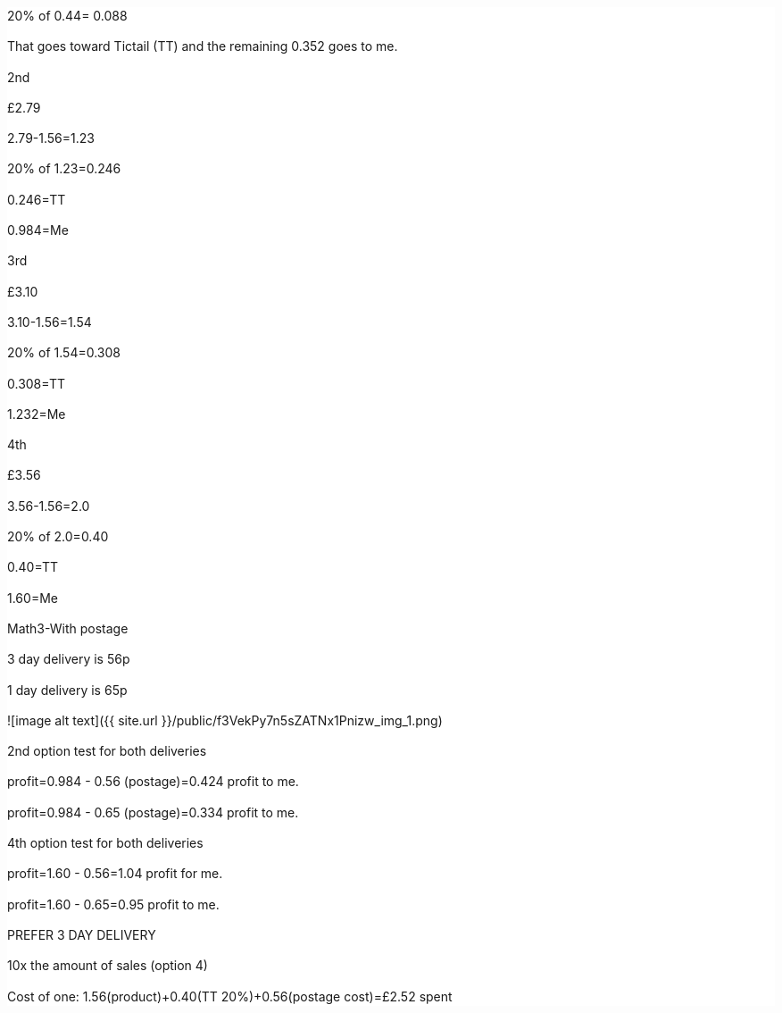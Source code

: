 20% of 0.44= 0.088

That goes toward Tictail (TT) and the remaining 0.352 goes to me.

2nd

£2.79

2.79-1.56=1.23

20% of 1.23=0.246

0.246=TT

0.984=Me

3rd

£3.10

3.10-1.56=1.54

20% of 1.54=0.308

0.308=TT

1.232=Me

4th

£3.56

3.56-1.56=2.0

20% of 2.0=0.40

0.40=TT

1.60=Me  

Math3-With postage 

3 day delivery is 56p

1 day delivery is 65p

![image alt text]({{ site.url }}/public/f3VekPy7n5sZATNx1Pnizw_img_1.png)

2nd option test for both deliveries 

profit=0.984 - 0.56 (postage)=0.424 profit to me.

profit=0.984 - 0.65 (postage)=0.334 profit to me.

4th option test for both deliveries

profit=1.60 - 0.56=1.04 profit for me.

profit=1.60 - 0.65=0.95 profit to me.

PREFER 3 DAY DELIVERY 

10x the amount of sales (option 4)

Cost of one: 1.56(product)+0.40(TT 20%)+0.56(postage cost)=£2.52 spent
